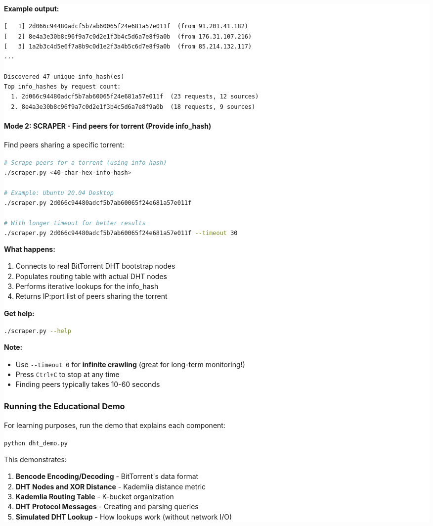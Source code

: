 **Example output:**
```
[   1] 2d066c94480adcf5b7ab60065f24e681a57e011f  (from 91.201.41.182)
[   2] 8e4a3e30b8c96f9a7c0d2e1f3b4c5d6a7e8f9a0b  (from 176.31.107.216)
[   3] 1a2b3c4d5e6f7a8b9c0d1e2f3a4b5c6d7e8f9a0b  (from 85.214.132.117)
...

Discovered 47 unique info_hash(es)
Top info_hashes by request count:
  1. 2d066c94480adcf5b7ab60065f24e681a57e011f  (23 requests, 12 sources)
  2. 8e4a3e30b8c96f9a7c0d2e1f3b4c5d6a7e8f9a0b  (18 requests, 9 sources)
```

#### **Mode 2: SCRAPER - Find peers for torrent** (Provide info_hash)

Find peers sharing a specific torrent:

```bash
# Scrape peers for a torrent (using info_hash)
./scraper.py <40-char-hex-info-hash>

# Example: Ubuntu 20.04 Desktop
./scraper.py 2d066c94480adcf5b7ab60065f24e681a57e011f

# With longer timeout for better results
./scraper.py 2d066c94480adcf5b7ab60065f24e681a57e011f --timeout 30
```

**What happens:**
1. Connects to real BitTorrent DHT bootstrap nodes
2. Populates routing table with actual DHT nodes
3. Performs iterative lookups for the info_hash
4. Returns IP:port list of peers sharing the torrent

**Get help:**
```bash
./scraper.py --help
```

**Note:**
- Use `--timeout 0` for **infinite crawling** (great for long-term monitoring!)
- Press `Ctrl+C` to stop at any time
- Finding peers typically takes 10-60 seconds

### Running the Educational Demo

For learning purposes, run the demo that explains each component:

```bash
python dht_demo.py
```

This demonstrates:
1. **Bencode Encoding/Decoding** - BitTorrent's data format
2. **DHT Nodes and XOR Distance** - Kademlia distance metric
3. **Kademlia Routing Table** - K-bucket organization
4. **DHT Protocol Messages** - Creating and parsing queries
5. **Simulated DHT Lookup** - How lookups work (without network I/O)
